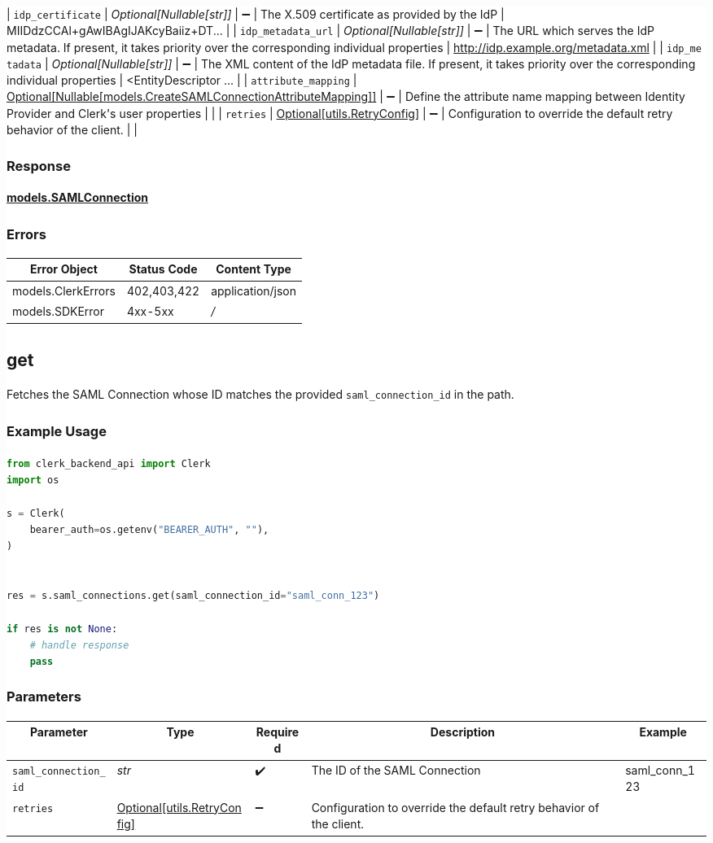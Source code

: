 | `idp_certificate`                                                                                                       | *Optional[Nullable[str]]*                                                                                               | :heavy_minus_sign:                                                                                                      | The X.509 certificate as provided by the IdP                                                                            | MIIDdzCCAl+gAwIBAgIJAKcyBaiiz+DT...                                                                                     |
| `idp_metadata_url`                                                                                                      | *Optional[Nullable[str]]*                                                                                               | :heavy_minus_sign:                                                                                                      | The URL which serves the IdP metadata. If present, it takes priority over the corresponding individual properties       | http://idp.example.org/metadata.xml                                                                                     |
| `idp_metadata`                                                                                                          | *Optional[Nullable[str]]*                                                                                               | :heavy_minus_sign:                                                                                                      | The XML content of the IdP metadata file. If present, it takes priority over the corresponding individual properties    | <EntityDescriptor ...                                                                                                   |
| `attribute_mapping`                                                                                                     | [Optional[Nullable[models.CreateSAMLConnectionAttributeMapping]]](../../models/createsamlconnectionattributemapping.md) | :heavy_minus_sign:                                                                                                      | Define the attribute name mapping between Identity Provider and Clerk's user properties                                 |                                                                                                                         |
| `retries`                                                                                                               | [Optional[utils.RetryConfig]](../../models/utils/retryconfig.md)                                                        | :heavy_minus_sign:                                                                                                      | Configuration to override the default retry behavior of the client.                                                     |                                                                                                                         |


### Response

**[models.SAMLConnection](../../models/samlconnection.md)**
### Errors

| Error Object       | Status Code        | Content Type       |
| ------------------ | ------------------ | ------------------ |
| models.ClerkErrors | 402,403,422        | application/json   |
| models.SDKError    | 4xx-5xx            | */*                |

## get

Fetches the SAML Connection whose ID matches the provided `saml_connection_id` in the path.

### Example Usage

```python
from clerk_backend_api import Clerk
import os

s = Clerk(
    bearer_auth=os.getenv("BEARER_AUTH", ""),
)


res = s.saml_connections.get(saml_connection_id="saml_conn_123")

if res is not None:
    # handle response
    pass

```

### Parameters

| Parameter                                                           | Type                                                                | Required                                                            | Description                                                         | Example                                                             |
| ------------------------------------------------------------------- | ------------------------------------------------------------------- | ------------------------------------------------------------------- | ------------------------------------------------------------------- | ------------------------------------------------------------------- |
| `saml_connection_id`                                                | *str*                                                               | :heavy_check_mark:                                                  | The ID of the SAML Connection                                       | saml_conn_123                                                       |
| `retries`                                                           | [Optional[utils.RetryConfig]](../../models/utils/retryconfig.md)    | :heavy_minus_sign:                                                  | Configuration to override the default retry behavior of the client. |                                                                     |
